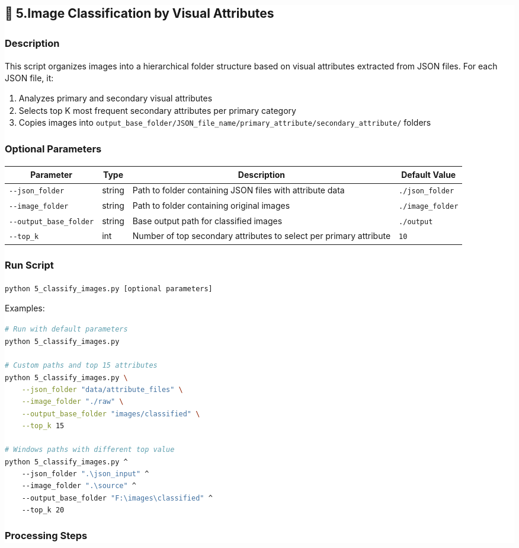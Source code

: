 
## 📂 5.Image Classification by Visual Attributes

### Description

This script organizes images into a hierarchical folder structure based on visual attributes extracted from JSON files. For each JSON file, it:

1. Analyzes primary and secondary visual attributes
2. Selects top K most frequent secondary attributes per primary category
3. Copies images into `output_base_folder/JSON_file_name/primary_attribute/secondary_attribute/` folders

### Optional Parameters

| Parameter              | Type   | Description                                                        | Default Value    |
| ---------------------- | ------ | ------------------------------------------------------------------ | ---------------- |
| `--json_folder`        | string | Path to folder containing JSON files with attribute data           | `./json_folder`  |
| `--image_folder`       | string | Path to folder containing original images                          | `./image_folder` |
| `--output_base_folder` | string | Base output path for classified images                             | `./output`       |
| `--top_k`              | int    | Number of top secondary attributes to select per primary attribute | `10`             |

### Run Script

```bash
python 5_classify_images.py [optional parameters]
```

Examples:

```bash
# Run with default parameters
python 5_classify_images.py

# Custom paths and top 15 attributes
python 5_classify_images.py \
    --json_folder "data/attribute_files" \
    --image_folder "./raw" \
    --output_base_folder "images/classified" \
    --top_k 15

# Windows paths with different top value
python 5_classify_images.py ^
    --json_folder ".\json_input" ^
    --image_folder ".\source" ^
    --output_base_folder "F:\images\classified" ^
    --top_k 20
```

### Processing Steps
